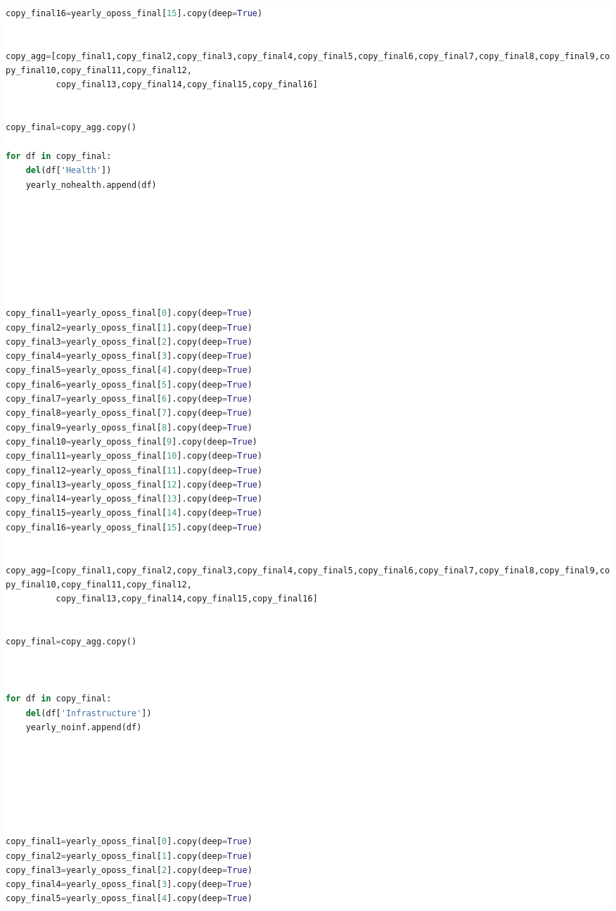 ```python
copy_final16=yearly_oposs_final[15].copy(deep=True)


copy_agg=[copy_final1,copy_final2,copy_final3,copy_final4,copy_final5,copy_final6,copy_final7,copy_final8,copy_final9,copy_final10,copy_final11,copy_final12,
          copy_final13,copy_final14,copy_final15,copy_final16]


copy_final=copy_agg.copy()

for df in copy_final:
    del(df['Health'])
    yearly_nohealth.append(df)








copy_final1=yearly_oposs_final[0].copy(deep=True)
copy_final2=yearly_oposs_final[1].copy(deep=True)
copy_final3=yearly_oposs_final[2].copy(deep=True)
copy_final4=yearly_oposs_final[3].copy(deep=True)
copy_final5=yearly_oposs_final[4].copy(deep=True)
copy_final6=yearly_oposs_final[5].copy(deep=True)
copy_final7=yearly_oposs_final[6].copy(deep=True)
copy_final8=yearly_oposs_final[7].copy(deep=True)
copy_final9=yearly_oposs_final[8].copy(deep=True)
copy_final10=yearly_oposs_final[9].copy(deep=True)
copy_final11=yearly_oposs_final[10].copy(deep=True)
copy_final12=yearly_oposs_final[11].copy(deep=True)
copy_final13=yearly_oposs_final[12].copy(deep=True)
copy_final14=yearly_oposs_final[13].copy(deep=True)
copy_final15=yearly_oposs_final[14].copy(deep=True)
copy_final16=yearly_oposs_final[15].copy(deep=True)


copy_agg=[copy_final1,copy_final2,copy_final3,copy_final4,copy_final5,copy_final6,copy_final7,copy_final8,copy_final9,copy_final10,copy_final11,copy_final12,
          copy_final13,copy_final14,copy_final15,copy_final16]


copy_final=copy_agg.copy()



for df in copy_final:
    del(df['Infrastructure'])
    yearly_noinf.append(df)







copy_final1=yearly_oposs_final[0].copy(deep=True)
copy_final2=yearly_oposs_final[1].copy(deep=True)
copy_final3=yearly_oposs_final[2].copy(deep=True)
copy_final4=yearly_oposs_final[3].copy(deep=True)
copy_final5=yearly_oposs_final[4].copy(deep=True)
```